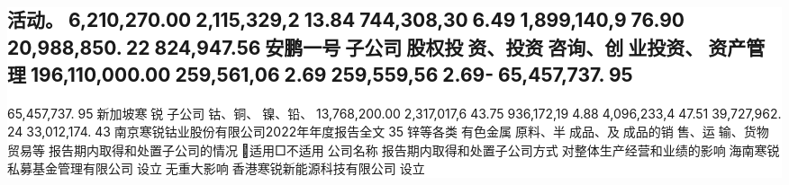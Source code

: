 活动。
6,210,270.00
2,115,329,2
13.84
744,308,30
6.49
1,899,140,9
76.90
20,988,850.
22
824,947.56
安鹏一号
子公司
股权投
资、投资
咨询、创
业投资、
资产管理
196,110,000.00
259,561,06
2.69
259,559,56
2.69-
65,457,737.
95
-
65,457,737.
95
新加坡寒
锐
子公司
钴、铜、
镍、铅、
13,768,200.00
2,317,017,6
43.75
936,172,19
4.88
4,096,233,4
47.51
39,727,962.
24
33,012,174.
43
南京寒锐钴业股份有限公司2022年年度报告全文
35
锌等各类
有色金属
原料、半
成品、及
成品的销
售、运
输、货物
贸易等
报告期内取得和处置子公司的情况
适用□不适用
公司名称
报告期内取得和处置子公司方式
对整体生产经营和业绩的影响
海南寒锐私募基金管理有限公司
设立
无重大影响
香港寒锐新能源科技有限公司
设立